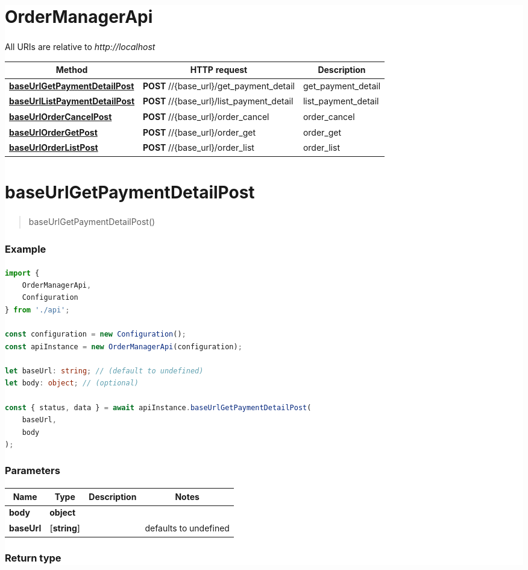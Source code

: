 # OrderManagerApi

All URIs are relative to *http://localhost*

|Method | HTTP request | Description|
|------------- | ------------- | -------------|
|[**baseUrlGetPaymentDetailPost**](#baseurlgetpaymentdetailpost) | **POST** //{base_url}/get_payment_detail | get_payment_detail|
|[**baseUrlListPaymentDetailPost**](#baseurllistpaymentdetailpost) | **POST** //{base_url}/list_payment_detail | list_payment_detail|
|[**baseUrlOrderCancelPost**](#baseurlordercancelpost) | **POST** //{base_url}/order_cancel | order_cancel|
|[**baseUrlOrderGetPost**](#baseurlordergetpost) | **POST** //{base_url}/order_get | order_get|
|[**baseUrlOrderListPost**](#baseurlorderlistpost) | **POST** //{base_url}/order_list | order_list|

# **baseUrlGetPaymentDetailPost**
> baseUrlGetPaymentDetailPost()


### Example

```typescript
import {
    OrderManagerApi,
    Configuration
} from './api';

const configuration = new Configuration();
const apiInstance = new OrderManagerApi(configuration);

let baseUrl: string; // (default to undefined)
let body: object; // (optional)

const { status, data } = await apiInstance.baseUrlGetPaymentDetailPost(
    baseUrl,
    body
);
```

### Parameters

|Name | Type | Description  | Notes|
|------------- | ------------- | ------------- | -------------|
| **body** | **object**|  | |
| **baseUrl** | [**string**] |  | defaults to undefined|


### Return type

